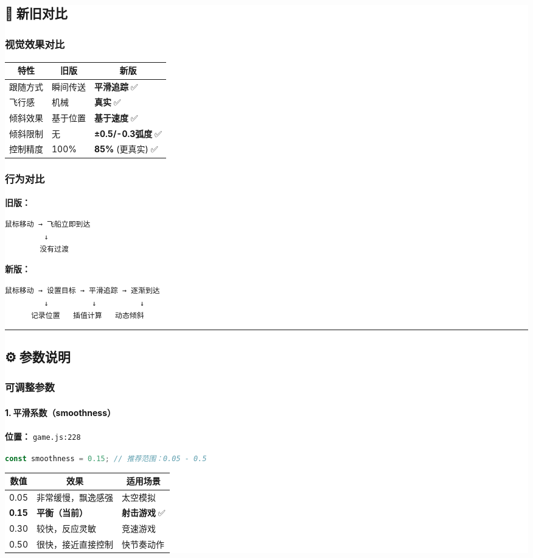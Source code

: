 
## 🎯 新旧对比

### 视觉效果对比

| 特性 | 旧版 | 新版 |
|------|------|------|
| 跟随方式 | 瞬间传送 | **平滑追踪** ✅ |
| 飞行感 | 机械 | **真实** ✅ |
| 倾斜效果 | 基于位置 | **基于速度** ✅ |
| 倾斜限制 | 无 | **±0.5/-0.3弧度** ✅ |
| 控制精度 | 100% | **85%** (更真实) ✅ |

### 行为对比

**旧版：**
```
鼠标移动 → 飞船立即到达
         ↓
        没有过渡
```

**新版：**
```
鼠标移动 → 设置目标 → 平滑追踪 → 逐渐到达
         ↓          ↓          ↓
      记录位置   插值计算   动态倾斜
```

---

## ⚙️ 参数说明

### 可调整参数

#### 1. 平滑系数（smoothness）
**位置：** `game.js:228`

```javascript
const smoothness = 0.15; // 推荐范围：0.05 - 0.5
```

| 数值 | 效果 | 适用场景 |
|------|------|----------|
| 0.05 | 非常缓慢，飘逸感强 | 太空模拟 |
| **0.15** | **平衡（当前）** | **射击游戏** ✅ |
| 0.30 | 较快，反应灵敏 | 竞速游戏 |
| 0.50 | 很快，接近直接控制 | 快节奏动作 |
